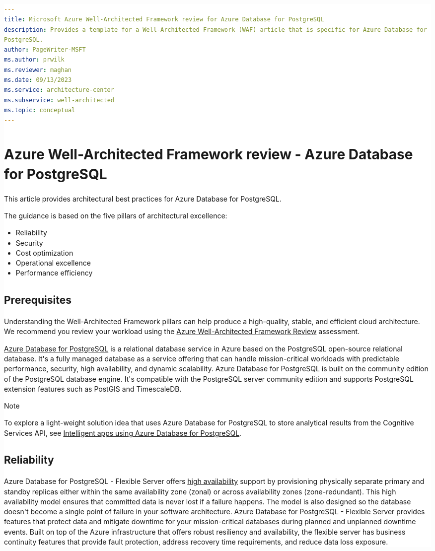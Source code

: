 ```yaml
---
title: Microsoft Azure Well-Architected Framework review for Azure Database for PostgreSQL
description: Provides a template for a Well-Architected Framework (WAF) article that is specific for Azure Database for PostgreSQL.
author: PageWriter-MSFT
ms.author: prwilk
ms.reviewer: maghan
ms.date: 09/13/2023
ms.service: architecture-center
ms.subservice: well-architected
ms.topic: conceptual
---
```

# Azure Well-Architected Framework review - Azure Database for PostgreSQL

This article provides architectural best practices for Azure Database for PostgreSQL.

The guidance is based on the five pillars of architectural excellence:

- Reliability
- Security
- Cost optimization
- Operational excellence
- Performance efficiency

## Prerequisites

Understanding the Well-Architected Framework pillars can help produce a high-quality, stable, and efficient cloud architecture. We recommend you review your workload using the [Azure Well-Architected Framework Review](/assessments/?id=azure-architecture-review&mode=pre-assessment) assessment.

[Azure Database for PostgreSQL](/azure/PostgreSQL/overview) is a relational database service in Azure based on the PostgreSQL open-source relational database. It's a fully managed database as a service offering that can handle mission-critical workloads with predictable performance, security, high availability, and dynamic scalability. Azure Database for PostgreSQL is built on the community edition of the PostgreSQL database engine. It's compatible with the PostgreSQL server community edition and supports PostgreSQL extension features such as PostGIS and TimescaleDB.

> [!NOTE]  
> To explore a light-weight solution idea that uses Azure Database for PostgreSQL to store analytical results from the Cognitive Services API, see [Intelligent apps using Azure Database for PostgreSQL](/azure/architecture/solution-ideas/articles/intelligent-apps-using-azure-database-for-postgresql).

## Reliability

Azure Database for PostgreSQL - Flexible Server offers [high availability](/azure/reliability/reliability-postgresql-flexible-server) support by provisioning physically separate primary and standby replicas either within the same availability zone (zonal) or across availability zones (zone-redundant). This high availability model ensures that committed data is never lost if a failure happens. The model is also designed so the database doesn't become a single point of failure in your software architecture. Azure Database for PostgreSQL - Flexible Server provides features that protect data and mitigate downtime for your mission-critical databases during planned and unplanned downtime events. Built on top of the Azure infrastructure that offers robust resiliency and availability, the flexible server has business continuity features that provide fault protection, address recovery time requirements, and reduce data loss exposure.
